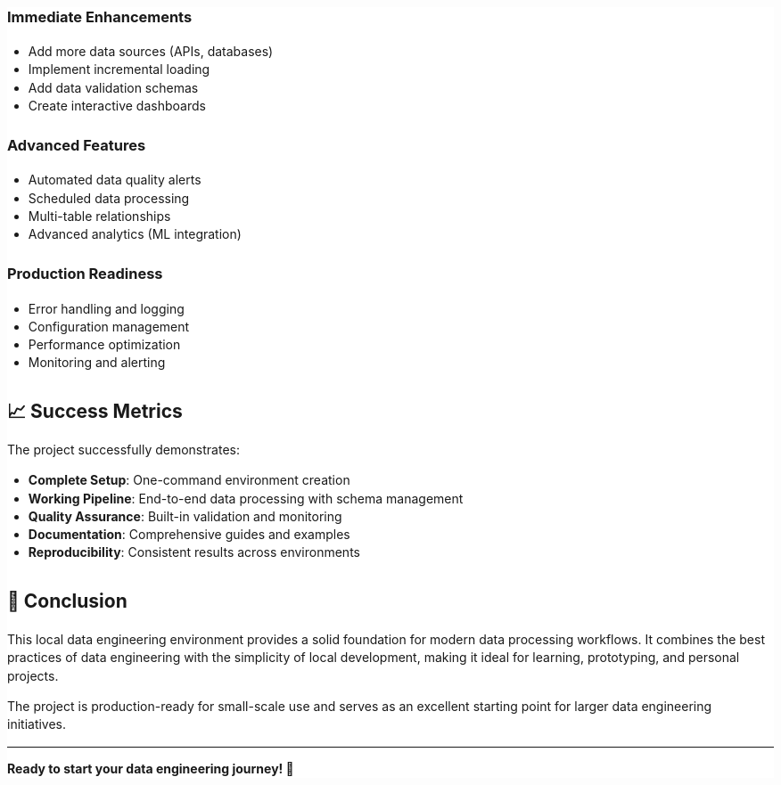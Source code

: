 ### Immediate Enhancements

- Add more data sources (APIs, databases)
- Implement incremental loading
- Add data validation schemas
- Create interactive dashboards

### Advanced Features

- Automated data quality alerts
- Scheduled data processing
- Multi-table relationships
- Advanced analytics (ML integration)

### Production Readiness

- Error handling and logging
- Configuration management
- Performance optimization
- Monitoring and alerting

## 📈 Success Metrics

The project successfully demonstrates:

- **Complete Setup**: One-command environment creation
- **Working Pipeline**: End-to-end data processing with schema management
- **Quality Assurance**: Built-in validation and monitoring
- **Documentation**: Comprehensive guides and examples
- **Reproducibility**: Consistent results across environments

## 🎉 Conclusion

This local data engineering environment provides a solid foundation for modern data processing workflows. It combines the best practices of data engineering with the simplicity of local development, making it ideal for learning, prototyping, and personal projects.

The project is production-ready for small-scale use and serves as an excellent starting point for larger data engineering initiatives.

---

**Ready to start your data engineering journey! 🚀**
